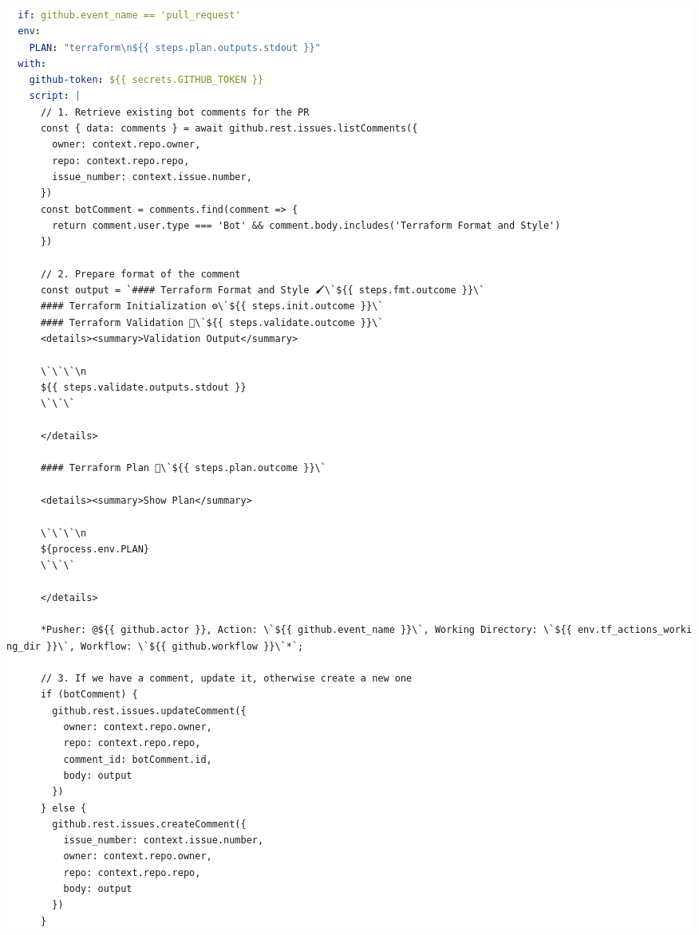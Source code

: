 ```yaml
  if: github.event_name == 'pull_request'
  env:
    PLAN: "terraform\n${{ steps.plan.outputs.stdout }}"
  with:
    github-token: ${{ secrets.GITHUB_TOKEN }}
    script: |
      // 1. Retrieve existing bot comments for the PR
      const { data: comments } = await github.rest.issues.listComments({
        owner: context.repo.owner,
        repo: context.repo.repo,
        issue_number: context.issue.number,
      })
      const botComment = comments.find(comment => {
        return comment.user.type === 'Bot' && comment.body.includes('Terraform Format and Style')
      })

      // 2. Prepare format of the comment
      const output = `#### Terraform Format and Style 🖌\`${{ steps.fmt.outcome }}\`
      #### Terraform Initialization ⚙️\`${{ steps.init.outcome }}\`
      #### Terraform Validation 🤖\`${{ steps.validate.outcome }}\`
      <details><summary>Validation Output</summary>

      \`\`\`\n
      ${{ steps.validate.outputs.stdout }}
      \`\`\`

      </details>

      #### Terraform Plan 📖\`${{ steps.plan.outcome }}\`
      
      <details><summary>Show Plan</summary>
      
      \`\`\`\n
      ${process.env.PLAN}
      \`\`\`
      
      </details>
      
      *Pusher: @${{ github.actor }}, Action: \`${{ github.event_name }}\`, Working Directory: \`${{ env.tf_actions_working_dir }}\`, Workflow: \`${{ github.workflow }}\`*`;
      
      // 3. If we have a comment, update it, otherwise create a new one
      if (botComment) {
        github.rest.issues.updateComment({
          owner: context.repo.owner,
          repo: context.repo.repo,
          comment_id: botComment.id,
          body: output
        })
      } else {
        github.rest.issues.createComment({
          issue_number: context.issue.number,
          owner: context.repo.owner,
          repo: context.repo.repo,
          body: output
        })
      }
```
